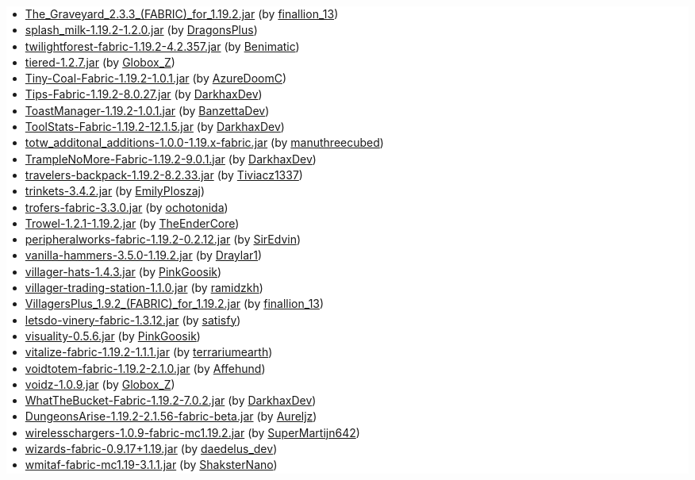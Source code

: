   * [The_Graveyard_2.3.3_(FABRIC)_for_1.19.2.jar](https://www.curseforge.com/minecraft/mc-mods/the-graveyard-fabric/files/4555248) (by [finallion_13](https://www.curseforge.com/members/finallion_13/projects))
  * [splash_milk-1.19.2-1.2.0.jar](https://www.curseforge.com/minecraft/mc-mods/the-splash-milk/files/3925684) (by [DragonsPlus](https://www.curseforge.com/members/DragonsPlus/projects))
  * [twilightforest-fabric-1.19.2-4.2.357.jar](https://www.curseforge.com/minecraft/mc-mods/the-twilight-forest/files/4490392) (by [Benimatic](https://www.curseforge.com/members/Benimatic/projects))
  * [tiered-1.2.7.jar](https://www.curseforge.com/minecraft/mc-mods/tieredz/files/4510628) (by [Globox_Z](https://www.curseforge.com/members/Globox_Z/projects))
  * [Tiny-Coal-Fabric-1.19.2-1.0.1.jar](https://www.curseforge.com/minecraft/mc-mods/tiny-coal/files/3970552) (by [AzureDoomC](https://www.curseforge.com/members/AzureDoomC/projects))
  * [Tips-Fabric-1.19.2-8.0.27.jar](https://www.curseforge.com/minecraft/mc-mods/tips/files/4277193) (by [DarkhaxDev](https://www.curseforge.com/members/DarkhaxDev/projects))
  * [ToastManager-1.19.2-1.0.1.jar](https://www.curseforge.com/minecraft/mc-mods/toast-manager/files/3953164) (by [BanzettaDev](https://www.curseforge.com/members/BanzettaDev/projects))
  * [ToolStats-Fabric-1.19.2-12.1.5.jar](https://www.curseforge.com/minecraft/mc-mods/tool-stats/files/4957683) (by [DarkhaxDev](https://www.curseforge.com/members/DarkhaxDev/projects))
  * [totw_additonal_additions-1.0.0-1.19.x-fabric.jar](https://www.curseforge.com/minecraft/mc-mods/towers-of-the-wild-additional-additions/files/4368083) (by [manuthreecubed](https://www.curseforge.com/members/manuthreecubed/projects))
  * [TrampleNoMore-Fabric-1.19.2-9.0.1.jar](https://www.curseforge.com/minecraft/mc-mods/trample-no-more/files/3944259) (by [DarkhaxDev](https://www.curseforge.com/members/DarkhaxDev/projects))
  * [travelers-backpack-1.19.2-8.2.33.jar](https://www.curseforge.com/minecraft/mc-mods/travelers-backpack-fabric/files/4989859) (by [Tiviacz1337](https://www.curseforge.com/members/Tiviacz1337/projects))
  * [trinkets-3.4.2.jar](https://www.curseforge.com/minecraft/mc-mods/trinkets/files/4343755) (by [EmilyPloszaj](https://www.curseforge.com/members/EmilyPloszaj/projects))
  * [trofers-fabric-3.3.0.jar](https://www.curseforge.com/minecraft/mc-mods/trofers/files/5076734) (by [ochotonida](https://www.curseforge.com/members/ochotonida/projects))
  * [Trowel-1.2.1-1.19.2.jar](https://www.curseforge.com/minecraft/mc-mods/trowel/files/4734070) (by [TheEnderCore](https://www.curseforge.com/members/TheEnderCore/projects))
  * [peripheralworks-fabric-1.19.2-0.2.12.jar](https://www.curseforge.com/minecraft/mc-mods/unlimitedperipheralworks/files/4923304) (by [SirEdvin](https://www.curseforge.com/members/SirEdvin/projects))
  * [vanilla-hammers-3.5.0-1.19.2.jar](https://www.curseforge.com/minecraft/mc-mods/vanilla-hammers/files/4031460) (by [Draylar1](https://www.curseforge.com/members/Draylar1/projects))
  * [villager-hats-1.4.3.jar](https://www.curseforge.com/minecraft/mc-mods/villager-hats-mod/files/4386684) (by [PinkGoosik](https://www.curseforge.com/members/PinkGoosik/projects))
  * [villager-trading-station-1.1.0.jar](https://www.curseforge.com/minecraft/mc-mods/villager-trading-station/files/4083909) (by [ramidzkh](https://www.curseforge.com/members/ramidzkh/projects))
  * [VillagersPlus_1.9.2_(FABRIC)_for_1.19.2.jar](https://www.curseforge.com/minecraft/mc-mods/villagersplus-fabric/files/4713374) (by [finallion_13](https://www.curseforge.com/members/finallion_13/projects))
  * [letsdo-vinery-fabric-1.3.12.jar](https://www.curseforge.com/minecraft/mc-mods/vinery/files/4828490) (by [satisfy](https://www.curseforge.com/members/satisfy/projects))
  * [visuality-0.5.6.jar](https://www.curseforge.com/minecraft/mc-mods/visuality/files/4418106) (by [PinkGoosik](https://www.curseforge.com/members/PinkGoosik/projects))
  * [vitalize-fabric-1.19.2-1.1.1.jar](https://www.curseforge.com/minecraft/mc-mods/vitalize/files/4102436) (by [terrariumearth](https://www.curseforge.com/members/terrariumearth/projects))
  * [voidtotem-fabric-1.19.2-2.1.0.jar](https://www.curseforge.com/minecraft/mc-mods/voidtotem-fabric/files/3929814) (by [Affehund](https://www.curseforge.com/members/Affehund/projects))
  * [voidz-1.0.9.jar](https://www.curseforge.com/minecraft/mc-mods/voidz/files/3951132) (by [Globox_Z](https://www.curseforge.com/members/Globox_Z/projects))
  * [WhatTheBucket-Fabric-1.19.2-7.0.2.jar](https://www.curseforge.com/minecraft/mc-mods/what-the-bucket/files/4426884) (by [DarkhaxDev](https://www.curseforge.com/members/DarkhaxDev/projects))
  * [DungeonsArise-1.19.2-2.1.56-fabric-beta.jar](https://www.curseforge.com/minecraft/mc-mods/when-dungeons-arise-fabric/files/4599480) (by [Aureljz](https://www.curseforge.com/members/Aureljz/projects))
  * [wirelesschargers-1.0.9-fabric-mc1.19.2.jar](https://www.curseforge.com/minecraft/mc-mods/wireless-chargers/files/4591917) (by [SuperMartijn642](https://www.curseforge.com/members/SuperMartijn642/projects))
  * [wizards-fabric-0.9.17+1.19.jar](https://www.curseforge.com/minecraft/mc-mods/wizards/files/4559755) (by [daedelus_dev](https://www.curseforge.com/members/daedelus_dev/projects))
  * [wmitaf-fabric-mc1.19-3.1.1.jar](https://www.curseforge.com/minecraft/mc-mods/wmitaf/files/4049590) (by [ShaksterNano](https://www.curseforge.com/members/ShaksterNano/projects))